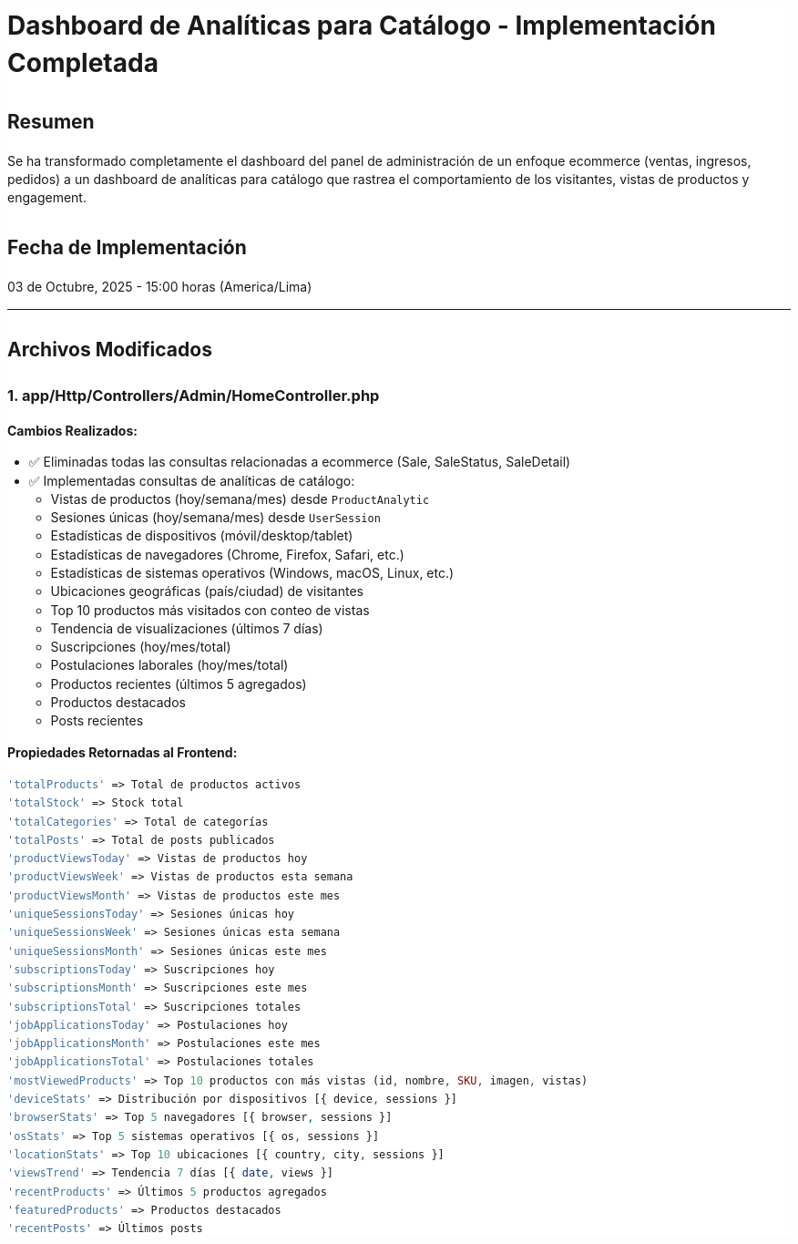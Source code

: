 # Dashboard de Analíticas para Catálogo - Implementación Completada

## Resumen

Se ha transformado completamente el dashboard del panel de administración de un enfoque ecommerce (ventas, ingresos, pedidos) a un dashboard de analíticas para catálogo que rastrea el comportamiento de los visitantes, vistas de productos y engagement.

## Fecha de Implementación
03 de Octubre, 2025 - 15:00 horas (America/Lima)

---

## Archivos Modificados

### 1. **app/Http/Controllers/Admin/HomeController.php**

**Cambios Realizados:**
- ✅ Eliminadas todas las consultas relacionadas a ecommerce (Sale, SaleStatus, SaleDetail)
- ✅ Implementadas consultas de analíticas de catálogo:
  - Vistas de productos (hoy/semana/mes) desde `ProductAnalytic`
  - Sesiones únicas (hoy/semana/mes) desde `UserSession`
  - Estadísticas de dispositivos (móvil/desktop/tablet)
  - Estadísticas de navegadores (Chrome, Firefox, Safari, etc.)
  - Estadísticas de sistemas operativos (Windows, macOS, Linux, etc.)
  - Ubicaciones geográficas (país/ciudad) de visitantes
  - Top 10 productos más visitados con conteo de vistas
  - Tendencia de visualizaciones (últimos 7 días)
  - Suscripciones (hoy/mes/total)
  - Postulaciones laborales (hoy/mes/total)
  - Productos recientes (últimos 5 agregados)
  - Productos destacados
  - Posts recientes

**Propiedades Retornadas al Frontend:**
```php
'totalProducts' => Total de productos activos
'totalStock' => Stock total
'totalCategories' => Total de categorías
'totalPosts' => Total de posts publicados
'productViewsToday' => Vistas de productos hoy
'productViewsWeek' => Vistas de productos esta semana
'productViewsMonth' => Vistas de productos este mes
'uniqueSessionsToday' => Sesiones únicas hoy
'uniqueSessionsWeek' => Sesiones únicas esta semana
'uniqueSessionsMonth' => Sesiones únicas este mes
'subscriptionsToday' => Suscripciones hoy
'subscriptionsMonth' => Suscripciones este mes
'subscriptionsTotal' => Suscripciones totales
'jobApplicationsToday' => Postulaciones hoy
'jobApplicationsMonth' => Postulaciones este mes
'jobApplicationsTotal' => Postulaciones totales
'mostViewedProducts' => Top 10 productos con más vistas (id, nombre, SKU, imagen, vistas)
'deviceStats' => Distribución por dispositivos [{ device, sessions }]
'browserStats' => Top 5 navegadores [{ browser, sessions }]
'osStats' => Top 5 sistemas operativos [{ os, sessions }]
'locationStats' => Top 10 ubicaciones [{ country, city, sessions }]
'viewsTrend' => Tendencia 7 días [{ date, views }]
'recentProducts' => Últimos 5 productos agregados
'featuredProducts' => Productos destacados
'recentPosts' => Últimos posts
```